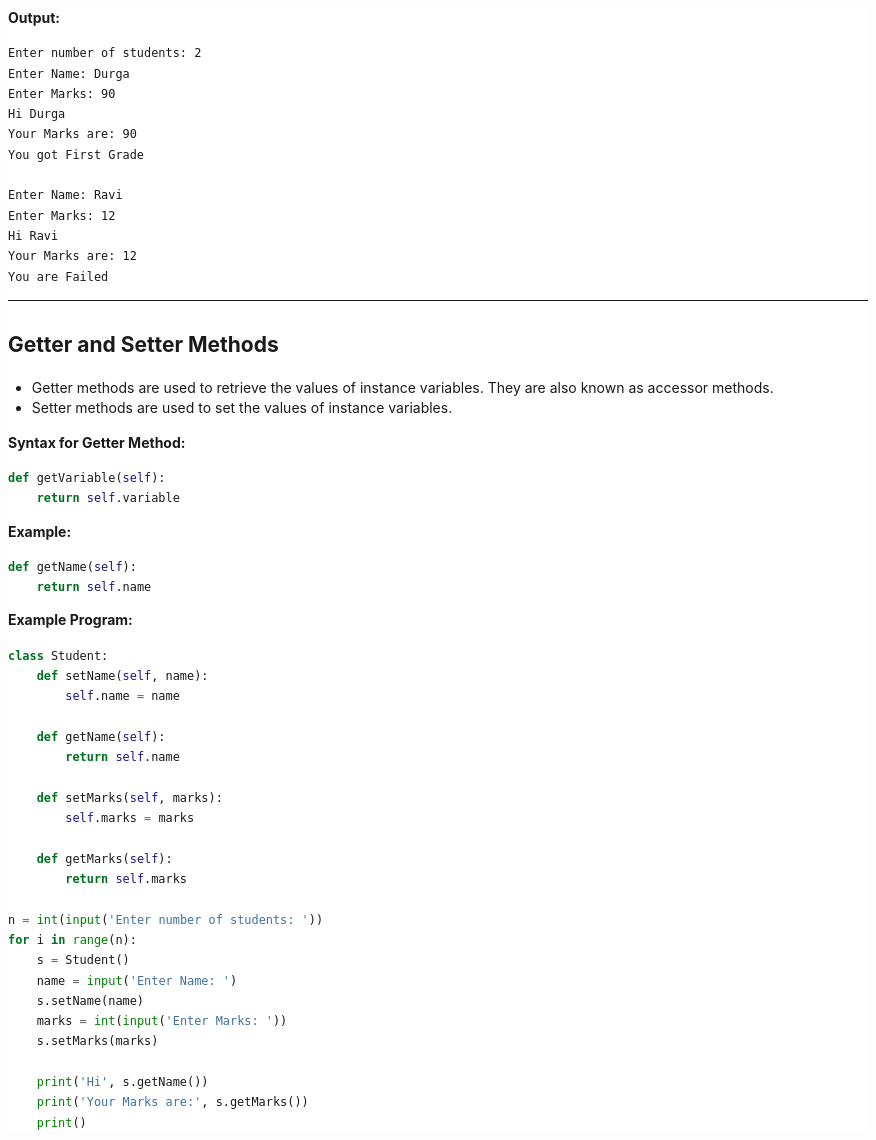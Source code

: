 **Output:**
```
Enter number of students: 2
Enter Name: Durga
Enter Marks: 90
Hi Durga
Your Marks are: 90
You got First Grade

Enter Name: Ravi
Enter Marks: 12
Hi Ravi
Your Marks are: 12
You are Failed
```
---

## Getter and Setter Methods
- Getter methods are used to retrieve the values of instance variables. They are also known as accessor methods.
- Setter methods are used to set the values of instance variables.

**Syntax for Getter Method:**
```python
def getVariable(self):
    return self.variable
```

**Example:**
```python
def getName(self):
    return self.name
```

**Example Program:**
```python
class Student:
    def setName(self, name):
        self.name = name
    
    def getName(self):
        return self.name
    
    def setMarks(self, marks):
        self.marks = marks
    
    def getMarks(self):
        return self.marks

n = int(input('Enter number of students: '))
for i in range(n):
    s = Student()
    name = input('Enter Name: ')
    s.setName(name)
    marks = int(input('Enter Marks: '))
    s.setMarks(marks)
    
    print('Hi', s.getName())
    print('Your Marks are:', s.getMarks())
    print()
```

